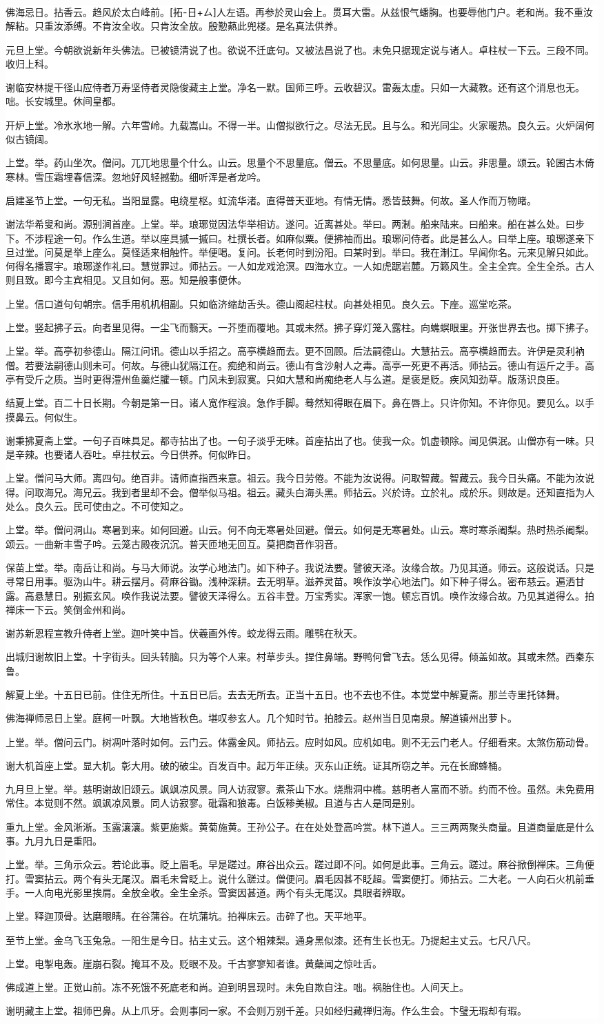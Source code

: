 佛海忌日。拈香云。趋风於太白峰前。[拓-日+ㄙ]人左语。再参於灵山会上。贯耳大雷。从兹恨气蟠胸。也要辱他门户。老和尚。我不重汝解粘。只重汝添缚。不肯汝全收。只肯汝全放。殷懃爇此兜楼。是名真法供养。  

元旦上堂。今朝欲说新年头佛法。已被镜清说了也。欲说不迁底句。又被法昌说了也。未免只据现定说与诸人。卓柱杖一下云。三段不同。收归上科。  

谢临安林提干径山应侍者万寿坚侍者灵隐俊藏主上堂。净名一默。国师三呼。云收碧汉。雷轰太虚。只如一大藏教。还有这个消息也无。咄。长安城里。休间皇都。  

开炉上堂。冷氷氷地一解。六年雪岭。九载嵩山。不得一半。山僧拟欲行之。尽法无民。且与么。和光同尘。火家暖热。良久云。火炉阔何似古镜阔。  

上堂。举。药山坐次。僧问。兀兀地思量个什么。山云。思量个不思量底。僧云。不思量底。如何思量。山云。非思量。颂云。轮囷古木倚寒林。雪压霜埋春信深。忽地好风轻撼勤。细听浑是者龙吟。  

启建圣节上堂。一句无私。当阳显露。电绕星枢。虹流华渚。直得普天亚地。有情无情。悉皆鼓舞。何故。圣人作而万物睹。  

谢法华希叟和尚。源别涧首座。上堂。举。琅琊觉因法华举相访。遂问。近离甚处。举曰。两淛。船来陆来。曰船来。船在甚么处。曰步下。不涉程途一句。作么生道。举以座具摵一摵曰。杜撰长者。如麻似粟。便拂袖而出。琅琊问侍者。此是甚么人。曰举上座。琅琊遂亲下旦过堂。问莫是举上座么。莫怪适来相触忤。举便喝。复问。长老何时到汾阳。曰某时到。举曰。我在淛江。早闻你名。元来见解只如此。何得名播寰宇。琅琊遂作礼曰。慧觉罪过。师拈云。一人如龙戏沧溟。四海水立。一人如虎踞岩麓。万籁风生。全主全宾。全生全杀。古人则且致。即今主宾相见。又且如何。恶。知是般事便休。  

上堂。信口道句句朝宗。信手用机机相副。只如临济缩劫舌头。德山阁起柱杖。向甚处相见。良久云。下座。巡堂吃茶。  

上堂。竖起拂子云。向者里见得。一尘飞而翳天。一芥堕而覆地。其或未然。拂子穿灯笼入露柱。向蟭螟眼里。开张世界去也。掷下拂子。  

上堂。举。高亭初参德山。隔江问讯。德山以手招之。高亭横趋而去。更不回顾。后法嗣德山。大慧拈云。高亭横趋而去。许伊是灵利衲僧。若要法嗣德山则未可。何故。与德山犹隔江在。痴绝和尚云。德山有含沙射人之毒。高亭一死更不再活。师拈云。德山有运斤之手。高亭有受斤之质。当时更得澧州鱼羹烂臛一顿。门风未到寂寞。只如大慧和尚痴绝老人与么道。是褒是贬。疾风知劲草。版荡识良臣。  

结夏上堂。百二十日长期。今朝是第一日。诸人宽作程浪。急作手脚。蓦然知得眼在眉下。鼻在唇上。只许你知。不许你见。要见么。以手摸鼻云。何似生。  

谢秉拂夏斋上堂。一句子百味具足。都寺拈出了也。一句子淡乎无味。首座拈出了也。使我一众。饥虚顿除。闻见俱泯。山僧亦有一味。只是辛辣。也要诸人吞吐。卓拄杖云。今日供养。何似昨日。  

上堂。僧问马大师。离四句。绝百非。请师直指西来意。祖云。我今日劳倦。不能为汝说得。问取智藏。智藏云。我今日头痛。不能为汝说得。问取海兄。海兄云。我到者里却不会。僧举似马祖。祖云。藏头白海头黑。师拈云。兴於诗。立於礼。成於乐。则故是。还知直指为人处么。良久云。民可使由之。不可使知之。  

上堂。举。僧问洞山。寒暑到来。如何回避。山云。何不向无寒暑处回避。僧云。如何是无寒暑处。山云。寒时寒杀阇梨。热时热杀阇梨。颂云。一曲新丰雪子吟。云笼古殿夜沉沉。普天匝地无回互。莫把商音作羽音。  

保苗上堂。举。南岳让和尚。与马大师说。汝学心地法门。如下种子。我说法要。譬彼天泽。汝缘合故。乃见其道。师云。这般说话。只是寻常日用事。驱沩山牛。耕云摆月。荷麻谷锄。浅种深耕。去无明草。滋养灵苗。唤作汝学心地法门。如下种子得么。密布慈云。遍洒甘露。高悬慧日。别振玄风。唤作我说法要。譬彼天泽得么。五谷丰登。万宝秀实。浑家一饱。顿忘百饥。唤作汝缘合故。乃见其道得么。拍禅床一下云。笑倒金州和尚。  

谢苏新恩程宣教升侍者上堂。迦叶笑中旨。伏羲画外传。蛟龙得云雨。雕鹗在秋天。  

出城归谢故旧上堂。十字街头。回头转脑。只为等个人来。村草步头。捏住鼻端。野鸭何曾飞去。恁么见得。倾盖如故。其或未然。西秦东鲁。  

解夏上坐。十五日已前。住住无所住。十五日已后。去去无所去。正当十五日。也不去也不住。本觉堂中解夏斋。那兰寺里托钵舞。  

佛海禅师忌日上堂。庭柯一叶飘。大地皆秋色。堪叹参玄人。几个知时节。拍膝云。赵州当日见南泉。解道镇州出萝卜。  

上堂。举。僧问云门。树凋叶落时如何。云门云。体露金风。师拈云。应时如风。应机如电。则不无云门老人。仔细看来。太煞伤筋动骨。  

谢大机首座上堂。显大机。彰大用。破的破尘。百发百中。起万年正续。灭东山正统。证其所窃之羊。元在长廊蜂桶。  

九月旦上堂。举。慈明谢故旧颂云。飒飒凉风景。同人访寂寥。煮茶山下水。烧鼎洞中樵。慈明者人富而不骄。约而不俭。虽然。未免费用常住。本觉则不然。飒飒凉风景。同人访寂寥。砒霜和狼毒。白饭糁美椒。且道与古人是同是别。  

重九上堂。金风淅淅。玉露瀼瀼。紫更施紫。黄菊施黄。王孙公子。在在处处登高吟赏。林下道人。三三两两聚头商量。且道商量底是什么事。九月九日是重阳。  

上堂。举。三角示众云。若论此事。眨上眉毛。早是蹉过。麻谷出众云。蹉过即不问。如何是此事。三角云。蹉过。麻谷掀倒禅床。三角便打。雪窦拈云。两个有头无尾汉。眉毛未曾眨上。说什么蹉过。僧便问。眉毛因甚不眨超。雪窦便打。师拈云。二大老。一人向石火机前垂手。一人向电光影里挨肩。全放全收。全生全杀。雪窦因甚道。两个有头无尾汉。具眼者辨取。  

上堂。释迦顶骨。达磨眼睛。在谷蒲谷。在坑蒲坑。拍禅床云。击碎了也。天平地平。  

至节上堂。金乌飞玉兔急。一阳生是今日。拈主丈云。这个粗辣梨。通身黑似漆。还有生长也无。乃提起主丈云。七尺八尺。  

上堂。电掣电轰。崖崩石裂。掩耳不及。贬眼不及。千古寥寥知者谁。黄蘗闻之惊吐舌。  

佛成道上堂。正觉山前。冻不死饿不死底老和尚。迫到明昙现时。未免自欺自注。咄。祸胎住也。人间天上。  

谢明藏主上堂。祖师巴鼻。从上爪牙。会则事同一家。不会则万别千差。只如经归藏禅归海。作么生会。卞璧无瑕却有瑕。  
